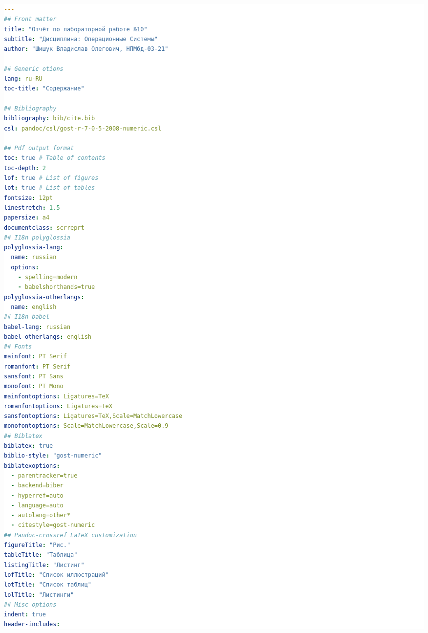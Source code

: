 ```yaml
---
## Front matter
title: "Отчёт по лабораторной работе №10"
subtitle: "Дисциплина: Операционные Системы"
author: "Шишук Владислав Олегович, НПМбд-03-21"

## Generic otions
lang: ru-RU
toc-title: "Содержание"

## Bibliography
bibliography: bib/cite.bib
csl: pandoc/csl/gost-r-7-0-5-2008-numeric.csl

## Pdf output format
toc: true # Table of contents
toc-depth: 2
lof: true # List of figures
lot: true # List of tables
fontsize: 12pt
linestretch: 1.5
papersize: a4
documentclass: scrreprt
## I18n polyglossia
polyglossia-lang:
  name: russian
  options:
	- spelling=modern
	- babelshorthands=true
polyglossia-otherlangs:
  name: english
## I18n babel
babel-lang: russian
babel-otherlangs: english
## Fonts
mainfont: PT Serif
romanfont: PT Serif
sansfont: PT Sans
monofont: PT Mono
mainfontoptions: Ligatures=TeX
romanfontoptions: Ligatures=TeX
sansfontoptions: Ligatures=TeX,Scale=MatchLowercase
monofontoptions: Scale=MatchLowercase,Scale=0.9
## Biblatex
biblatex: true
biblio-style: "gost-numeric"
biblatexoptions:
  - parentracker=true
  - backend=biber
  - hyperref=auto
  - language=auto
  - autolang=other*
  - citestyle=gost-numeric
## Pandoc-crossref LaTeX customization
figureTitle: "Рис."
tableTitle: "Таблица"
listingTitle: "Листинг"
lofTitle: "Список иллюстраций"
lotTitle: "Список таблиц"
lolTitle: "Листинги"
## Misc options
indent: true
header-includes:
```